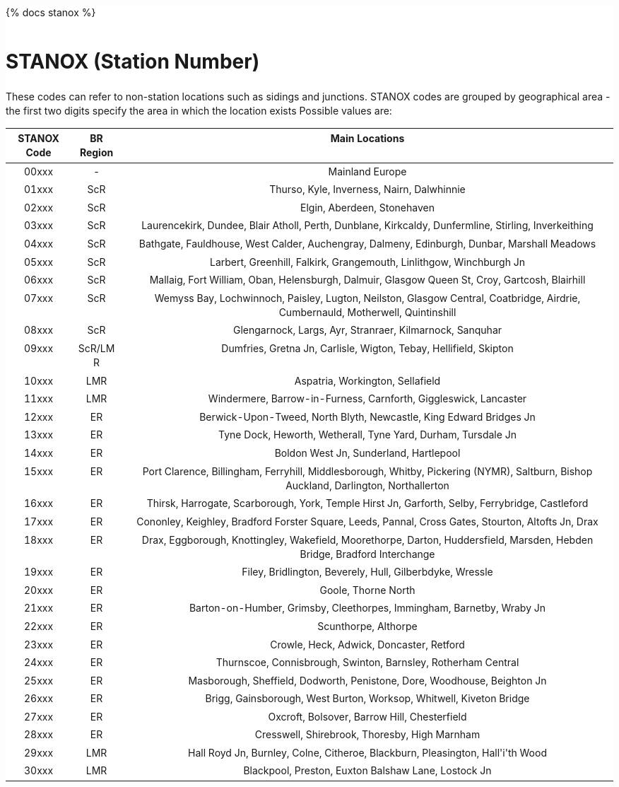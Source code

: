 {% docs stanox %}

# STANOX (Station Number)
These codes can refer to non-station locations such as sidings and junctions. STANOX codes are grouped by geographical area - the first two digits specify the area in which the location exists
Possible values are:

| **STANOX Code** | **BR Region** |                                                                 **Main Locations**                                                                 |
|:-----------:|:---------:|:----------------------------------------------------------------------------------------------------------------------------------------------:|
| 00xxx       | -         | Mainland Europe                                                                                                                                |
| 01xxx       | ScR       | Thurso, Kyle, Inverness, Nairn, Dalwhinnie                                                                                                     |
| 02xxx       | ScR       | Elgin, Aberdeen, Stonehaven                                                                                                                    |
| 03xxx       | ScR       | Laurencekirk, Dundee, Blair Atholl, Perth, Dunblane, Kirkcaldy, Dunfermline, Stirling, Inverkeithing                                           |
| 04xxx       | ScR       | Bathgate, Fauldhouse, West Calder, Auchengray, Dalmeny, Edinburgh, Dunbar, Marshall Meadows                                                    |
| 05xxx       | ScR       | Larbert, Greenhill, Falkirk, Grangemouth, Linlithgow, Winchburgh Jn                                                                            |
| 06xxx       | ScR       | Mallaig, Fort William, Oban, Helensburgh, Dalmuir, Glasgow Queen St, Croy, Gartcosh, Blairhill                                                 |
| 07xxx       | ScR       | Wemyss Bay, Lochwinnoch, Paisley, Lugton, Neilston, Glasgow Central, Coatbridge, Airdrie, Cumbernauld, Motherwell, Quintinshill                |
| 08xxx       | ScR       | Glengarnock, Largs, Ayr, Stranraer, Kilmarnock, Sanquhar                                                                                       |
| 09xxx       | ScR/LMR   | Dumfries, Gretna Jn, Carlisle, Wigton, Tebay, Hellifield, Skipton                                                                              |
| 10xxx       | LMR       | Aspatria, Workington, Sellafield                                                                                                               |
| 11xxx       | LMR       | Windermere, Barrow-in-Furness, Carnforth, Giggleswick, Lancaster                                                                               |
| 12xxx       | ER        | Berwick-Upon-Tweed, North Blyth, Newcastle, King Edward Bridges Jn                                                                             |
| 13xxx       | ER        | Tyne Dock, Heworth, Wetherall, Tyne Yard, Durham, Tursdale Jn                                                                                  |
| 14xxx       | ER        | Boldon West Jn, Sunderland, Hartlepool                                                                                                         |
| 15xxx       | ER        | Port Clarence, Billingham, Ferryhill, Middlesborough, Whitby, Pickering (NYMR), Saltburn, Bishop Auckland, Darlington, Northallerton           |
| 16xxx       | ER        | Thirsk, Harrogate, Scarborough, York, Temple Hirst Jn, Garforth, Selby, Ferrybridge, Castleford                                                |
| 17xxx       | ER        | Cononley, Keighley, Bradford Forster Square, Leeds, Pannal, Cross Gates, Stourton, Altofts Jn, Drax                                            |
| 18xxx       | ER        | Drax, Eggborough, Knottingley, Wakefield, Moorethorpe, Darton, Huddersfield, Marsden, Hebden Bridge, Bradford Interchange                      |
| 19xxx       | ER        | Filey, Bridlington, Beverely, Hull, Gilberbdyke, Wressle                                                                                       |
| 20xxx       | ER        | Goole, Thorne North                                                                                                                            |
| 21xxx       | ER        | Barton-on-Humber, Grimsby, Cleethorpes, Immingham, Barnetby, Wraby Jn                                                                          |
| 22xxx       | ER        | Scunthorpe, Althorpe                                                                                                                           |
| 23xxx       | ER        | Crowle, Heck, Adwick, Doncaster, Retford                                                                                                       |
| 24xxx       | ER        | Thurnscoe, Connisbrough, Swinton, Barnsley, Rotherham Central                                                                                  |
| 25xxx       | ER        | Masborough, Sheffield, Dodworth, Penistone, Dore, Woodhouse, Beighton Jn                                                                       |
| 26xxx       | ER        | Brigg, Gainsborough, West Burton, Worksop, Whitwell, Kiveton Bridge                                                                            |
| 27xxx       | ER        | Oxcroft, Bolsover, Barrow Hill, Chesterfield                                                                                                   |
| 28xxx       | ER        | Cresswell, Shirebrook, Thoresby, High Marnham                                                                                                  |
| 29xxx       | LMR       | Hall Royd Jn, Burnley, Colne, Citheroe, Blackburn, Pleasington, Hall'i'th Wood                                                                 |
| 30xxx       | LMR       | Blackpool, Preston, Euxton Balshaw Lane, Lostock Jn                                                                                            |